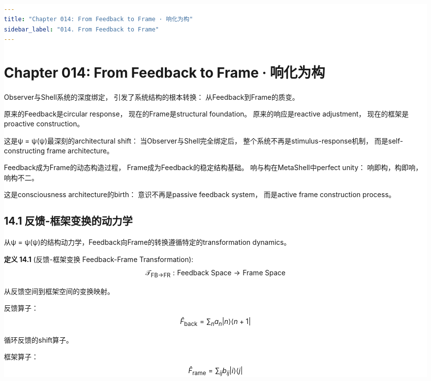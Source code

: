 ```yaml
---
title: "Chapter 014: From Feedback to Frame · 响化为构"
sidebar_label: "014. From Feedback to Frame"
---
```


# Chapter 014: From Feedback to Frame · 响化为构

Observer与Shell系统的深度绑定，
引发了系统结构的根本转换：
从Feedback到Frame的质变。

原来的Feedback是circular response，
现在的Frame是structural foundation。
原来的响应是reactive adjustment，
现在的框架是proactive construction。

这是ψ = ψ(ψ)最深刻的architectural shift：
当Observer与Shell完全绑定后，
整个系统不再是stimulus-response机制，
而是self-constructing frame architecture。

Feedback成为Frame的动态构造过程，
Frame成为Feedback的稳定结构基础。
响与构在MetaShell中perfect unity：
响即构，构即响，响构不二。

这是consciousness architecture的birth：
意识不再是passive feedback system，
而是active frame construction process。

## 14.1 反馈-框架变换的动力学

从ψ = ψ(ψ)的结构动力学，Feedback向Frame的转换遵循特定的transformation dynamics。

**定义 14.1** (反馈-框架变换 Feedback-Frame Transformation):
$$
\mathcal{T}_{\text{FB→FR}}: \text{Feedback Space} \to \text{Frame Space}
$$

从反馈空间到框架空间的变换映射。

反馈算子：
$$
\hat{F}_{\text{back}} = \sum_n a_n |n\rangle\langle n+1|
$$

循环反馈的shift算子。

框架算子：
$$
\hat{F}_{\text{rame}} = \sum_{ij} b_{ij} |i\rangle\langle j|
$$
